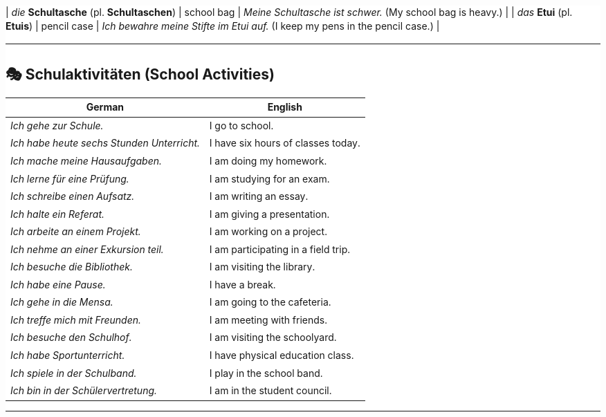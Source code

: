 | *die* **Schultasche** (pl. **Schultaschen**) | school bag | *Meine Schultasche ist schwer.* (My school bag is heavy.) |
| *das* **Etui** (pl. **Etuis**) | pencil case | *Ich bewahre meine Stifte im Etui auf.* (I keep my pens in the pencil case.) |

---

## 🎭 Schulaktivitäten (School Activities)

| German                                     | English                              |
|--------------------------------------------|--------------------------------------|
| *Ich gehe zur Schule.*                     | I go to school.                      |
| *Ich habe heute sechs Stunden Unterricht.* | I have six hours of classes today.   |
| *Ich mache meine Hausaufgaben.*            | I am doing my homework.              |
| *Ich lerne für eine Prüfung.*              | I am studying for an exam.           |
| *Ich schreibe einen Aufsatz.*              | I am writing an essay.               |
| *Ich halte ein Referat.*                   | I am giving a presentation.          |
| *Ich arbeite an einem Projekt.*            | I am working on a project.           |
| *Ich nehme an einer Exkursion teil.*       | I am participating in a field trip.  |
| *Ich besuche die Bibliothek.*              | I am visiting the library.           |
| *Ich habe eine Pause.*                     | I have a break.                      |
| *Ich gehe in die Mensa.*                   | I am going to the cafeteria.         |
| *Ich treffe mich mit Freunden.*            | I am meeting with friends.           |
| *Ich besuche den Schulhof.*                | I am visiting the schoolyard.        |
| *Ich habe Sportunterricht.*                | I have physical education class.     |
| *Ich spiele in der Schulband.*             | I play in the school band.           |
| *Ich bin in der Schülervertretung.*        | I am in the student council.         |

---
